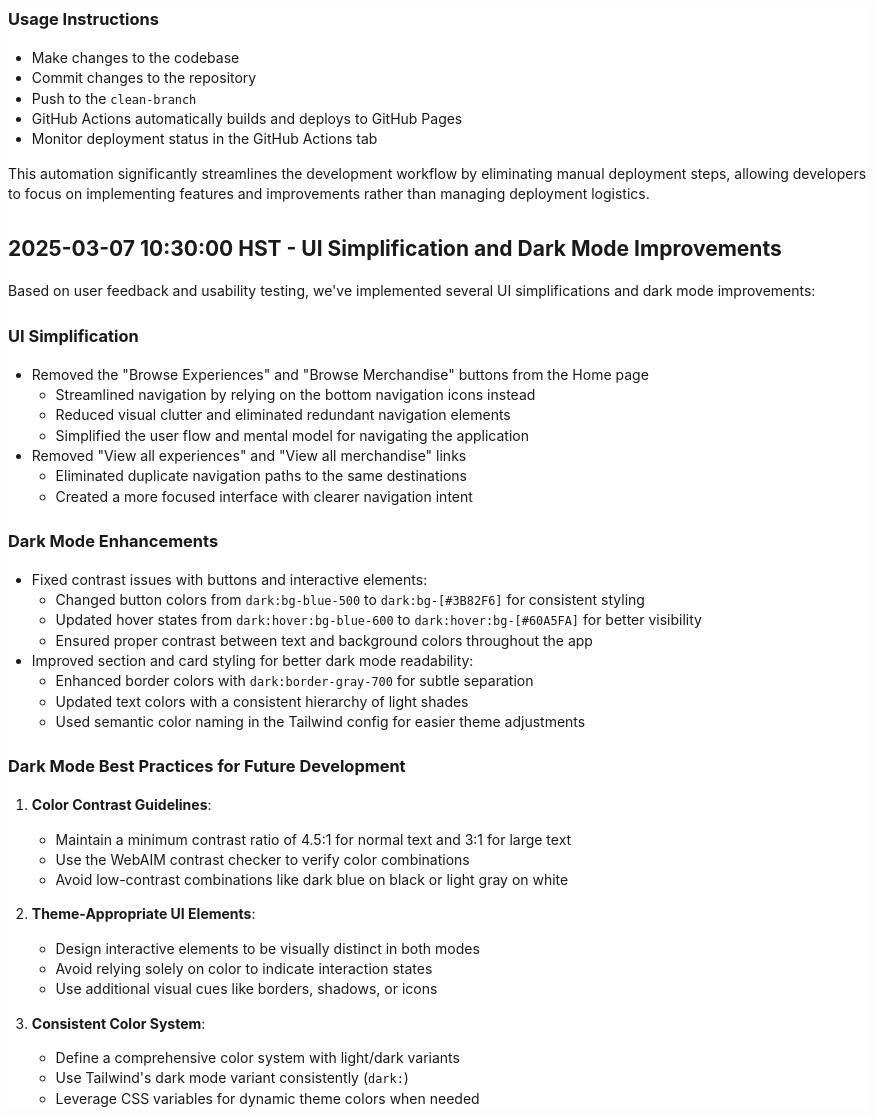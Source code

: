 ### Usage Instructions
- Make changes to the codebase
- Commit changes to the repository
- Push to the `clean-branch`
- GitHub Actions automatically builds and deploys to GitHub Pages
- Monitor deployment status in the GitHub Actions tab

This automation significantly streamlines the development workflow by eliminating manual deployment steps, allowing developers to focus on implementing features and improvements rather than managing deployment logistics.

## 2025-03-07 10:30:00 HST - UI Simplification and Dark Mode Improvements

Based on user feedback and usability testing, we've implemented several UI simplifications and dark mode improvements:

### UI Simplification
- Removed the "Browse Experiences" and "Browse Merchandise" buttons from the Home page
  - Streamlined navigation by relying on the bottom navigation icons instead
  - Reduced visual clutter and eliminated redundant navigation elements
  - Simplified the user flow and mental model for navigating the application
- Removed "View all experiences" and "View all merchandise" links
  - Eliminated duplicate navigation paths to the same destinations
  - Created a more focused interface with clearer navigation intent

### Dark Mode Enhancements
- Fixed contrast issues with buttons and interactive elements:
  - Changed button colors from `dark:bg-blue-500` to `dark:bg-[#3B82F6]` for consistent styling
  - Updated hover states from `dark:hover:bg-blue-600` to `dark:hover:bg-[#60A5FA]` for better visibility
  - Ensured proper contrast between text and background colors throughout the app
- Improved section and card styling for better dark mode readability:
  - Enhanced border colors with `dark:border-gray-700` for subtle separation
  - Updated text colors with a consistent hierarchy of light shades
  - Used semantic color naming in the Tailwind config for easier theme adjustments

### Dark Mode Best Practices for Future Development
1. **Color Contrast Guidelines**:
   - Maintain a minimum contrast ratio of 4.5:1 for normal text and 3:1 for large text
   - Use the WebAIM contrast checker to verify color combinations
   - Avoid low-contrast combinations like dark blue on black or light gray on white

2. **Theme-Appropriate UI Elements**:
   - Design interactive elements to be visually distinct in both modes
   - Avoid relying solely on color to indicate interaction states
   - Use additional visual cues like borders, shadows, or icons

3. **Consistent Color System**:
   - Define a comprehensive color system with light/dark variants
   - Use Tailwind's dark mode variant consistently (`dark:`) 
   - Leverage CSS variables for dynamic theme colors when needed
